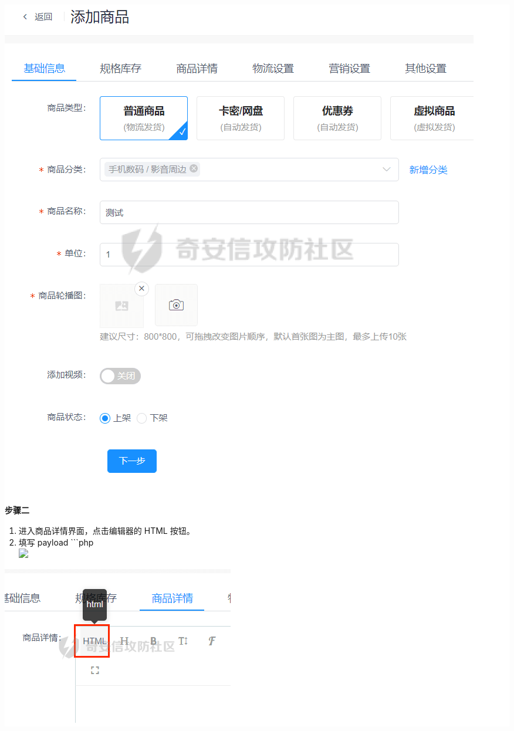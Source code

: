 ![document_image_rId42.png](assets/1703831601-4edb9dcdd853b3d528a3a43c69a6407b.png)

**步骤二**

1.  进入商品详情界面，点击编辑器的 HTML 按钮。
2.  填写 payload \`\`\`php  
    ![](assets/1703831601-6d70c3a9f734541bcc12748597b11791)

![document_image_rId43.png](assets/1703831601-3a1da94da89b5671b80b2107a7a4c3d7.png)